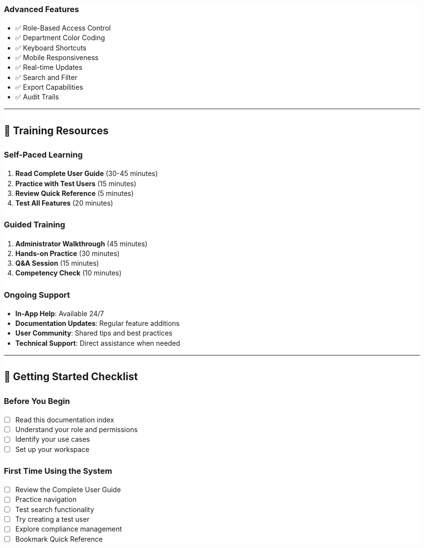 ### Advanced Features
- ✅ Role-Based Access Control
- ✅ Department Color Coding
- ✅ Keyboard Shortcuts
- ✅ Mobile Responsiveness
- ✅ Real-time Updates
- ✅ Search and Filter
- ✅ Export Capabilities
- ✅ Audit Trails

---

## 🎯 Training Resources

### Self-Paced Learning
1. **Read Complete User Guide** (30-45 minutes)
2. **Practice with Test Users** (15 minutes)
3. **Review Quick Reference** (5 minutes)
4. **Test All Features** (20 minutes)

### Guided Training
1. **Administrator Walkthrough** (45 minutes)
2. **Hands-on Practice** (30 minutes)
3. **Q&A Session** (15 minutes)
4. **Competency Check** (10 minutes)

### Ongoing Support
- **In-App Help**: Available 24/7
- **Documentation Updates**: Regular feature additions
- **User Community**: Shared tips and best practices
- **Technical Support**: Direct assistance when needed

---

## 🚀 Getting Started Checklist

### Before You Begin
- [ ] Read this documentation index
- [ ] Understand your role and permissions
- [ ] Identify your use cases
- [ ] Set up your workspace

### First Time Using the System
- [ ] Review the Complete User Guide
- [ ] Practice navigation
- [ ] Test search functionality
- [ ] Try creating a test user
- [ ] Explore compliance management
- [ ] Bookmark Quick Reference
